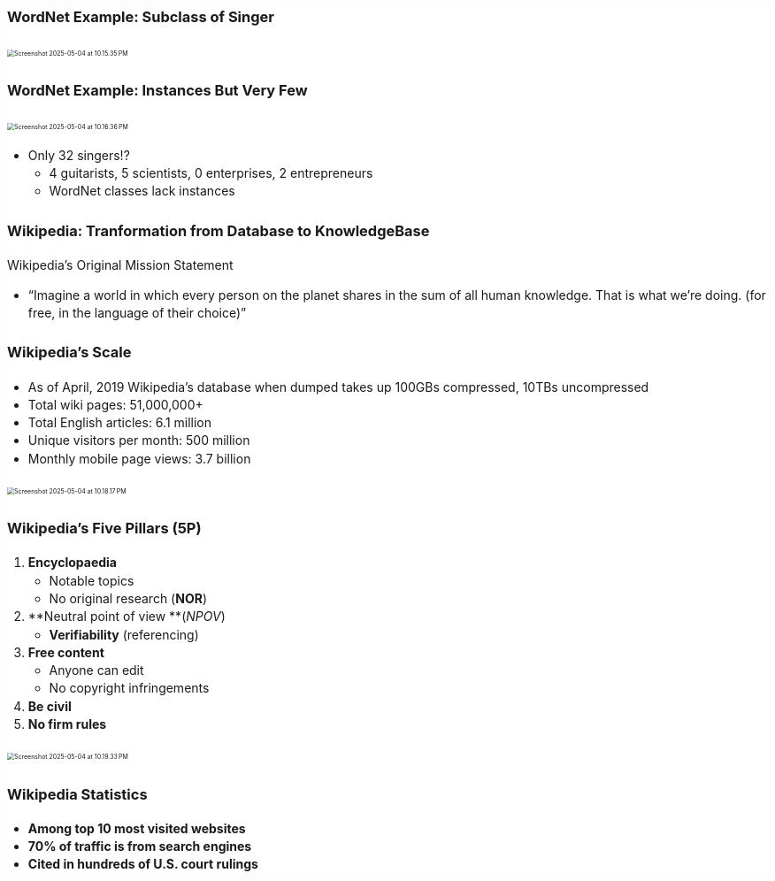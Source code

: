 

### WordNet Example: Subclass of Singer

<img src="3. Knowledge Graphs.assets/Screenshot 2025-05-04 at 10.15.35 PM.png" alt="Screenshot 2025-05-04 at 10.15.35 PM" style="zoom:50%;" />

### WordNet Example: Instances But Very Few

<img src="3. Knowledge Graphs.assets/Screenshot 2025-05-04 at 10.16.36 PM.png" alt="Screenshot 2025-05-04 at 10.16.36 PM" style="zoom:50%;" />

- Only 32 singers!?
  - 4 guitarists, 5 scientists, 0 enterprises, 2 entrepreneurs
  - WordNet classes lack instances



### Wikipedia: Tranformation from Database to KnowledgeBase

Wikipedia’s Original Mission Statement

- “Imagine a world in which every person on the planet shares in the sum of all human knowledge. That is what we’re doing.
   (for free, in the language of their choice)”

### Wikipedia’s Scale

- As of April, 2019 Wikipedia’s database when dumped takes up 100GBs compressed, 10TBs uncompressed
- Total wiki pages: 51,000,000+
- Total English articles: 6.1 million
- Unique visitors per month: 500 million
- Monthly mobile page views: 3.7 billion

<img src="3. Knowledge Graphs.assets/Screenshot 2025-05-04 at 10.18.17 PM.png" alt="Screenshot 2025-05-04 at 10.18.17 PM" style="zoom:50%;" />

### **Wikipedia’s Five Pillars (5P)**

1. **Encyclopaedia**
   - Notable topics
   - No original research (**NOR**)
2. **Neutral point of view **(*NPOV*)
   - **Verifiability** (referencing)
3. **Free content**
   - Anyone can edit
   - No copyright infringements
4. **Be civil**
5. **No firm rules**

<img src="3. Knowledge Graphs.assets/Screenshot 2025-05-04 at 10.19.33 PM.png" alt="Screenshot 2025-05-04 at 10.19.33 PM" style="zoom:50%;" />

### **Wikipedia Statistics**

- **Among top 10 most visited websites**
- **70% of traffic is from search engines**
- **Cited in hundreds of U.S. court rulings**
